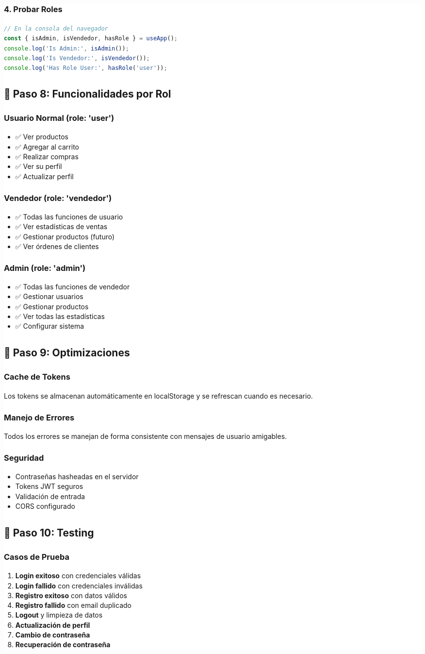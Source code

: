 ### **4. Probar Roles**
```javascript
// En la consola del navegador
const { isAdmin, isVendedor, hasRole } = useApp();
console.log('Is Admin:', isAdmin());
console.log('Is Vendedor:', isVendedor());
console.log('Has Role User:', hasRole('user'));
```

## 🚀 **Paso 8: Funcionalidades por Rol**

### **Usuario Normal (role: 'user')**
- ✅ Ver productos
- ✅ Agregar al carrito
- ✅ Realizar compras
- ✅ Ver su perfil
- ✅ Actualizar perfil

### **Vendedor (role: 'vendedor')**
- ✅ Todas las funciones de usuario
- ✅ Ver estadísticas de ventas
- ✅ Gestionar productos (futuro)
- ✅ Ver órdenes de clientes

### **Admin (role: 'admin')**
- ✅ Todas las funciones de vendedor
- ✅ Gestionar usuarios
- ✅ Gestionar productos
- ✅ Ver todas las estadísticas
- ✅ Configurar sistema

## 🔧 **Paso 9: Optimizaciones**

### **Cache de Tokens**
Los tokens se almacenan automáticamente en localStorage y se refrescan cuando es necesario.

### **Manejo de Errores**
Todos los errores se manejan de forma consistente con mensajes de usuario amigables.

### **Seguridad**
- Contraseñas hasheadas en el servidor
- Tokens JWT seguros
- Validación de entrada
- CORS configurado

## 📱 **Paso 10: Testing**

### **Casos de Prueba**
1. **Login exitoso** con credenciales válidas
2. **Login fallido** con credenciales inválidas
3. **Registro exitoso** con datos válidos
4. **Registro fallido** con email duplicado
5. **Logout** y limpieza de datos
6. **Actualización de perfil**
7. **Cambio de contraseña**
8. **Recuperación de contraseña**
